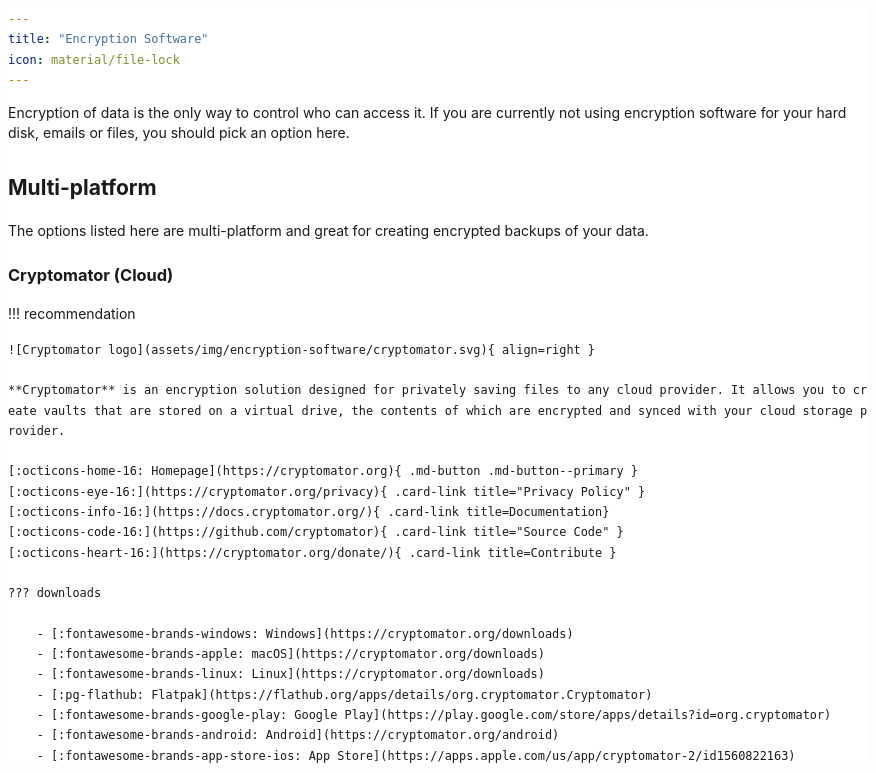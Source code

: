 ```yaml
---
title: "Encryption Software"
icon: material/file-lock
---
```

Encryption of data is the only way to control who can access it. If you are currently not using encryption software for your hard disk, emails or files, you should pick an option here.

## Multi-platform

The options listed here are multi-platform and great for creating encrypted backups of your data.

### Cryptomator (Cloud)

!!! recommendation

    ![Cryptomator logo](assets/img/encryption-software/cryptomator.svg){ align=right }

    **Cryptomator** is an encryption solution designed for privately saving files to any cloud provider. It allows you to create vaults that are stored on a virtual drive, the contents of which are encrypted and synced with your cloud storage provider.

    [:octicons-home-16: Homepage](https://cryptomator.org){ .md-button .md-button--primary }
    [:octicons-eye-16:](https://cryptomator.org/privacy){ .card-link title="Privacy Policy" }
    [:octicons-info-16:](https://docs.cryptomator.org/){ .card-link title=Documentation}
    [:octicons-code-16:](https://github.com/cryptomator){ .card-link title="Source Code" }
    [:octicons-heart-16:](https://cryptomator.org/donate/){ .card-link title=Contribute }

    ??? downloads

        - [:fontawesome-brands-windows: Windows](https://cryptomator.org/downloads)
        - [:fontawesome-brands-apple: macOS](https://cryptomator.org/downloads)
        - [:fontawesome-brands-linux: Linux](https://cryptomator.org/downloads)
        - [:pg-flathub: Flatpak](https://flathub.org/apps/details/org.cryptomator.Cryptomator)
        - [:fontawesome-brands-google-play: Google Play](https://play.google.com/store/apps/details?id=org.cryptomator)
        - [:fontawesome-brands-android: Android](https://cryptomator.org/android)
        - [:fontawesome-brands-app-store-ios: App Store](https://apps.apple.com/us/app/cryptomator-2/id1560822163)
